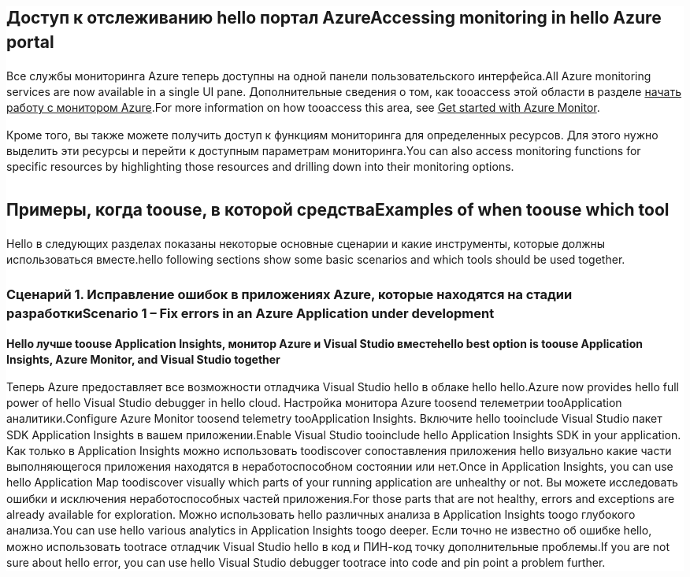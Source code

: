 
## <a name="accessing-monitoring-in-hello-azure-portal"></a><span data-ttu-id="069f9-143">Доступ к отслеживанию hello портал Azure</span><span class="sxs-lookup"><span data-stu-id="069f9-143">Accessing monitoring in hello Azure portal</span></span>
<span data-ttu-id="069f9-144">Все службы мониторинга Azure теперь доступны на одной панели пользовательского интерфейса.</span><span class="sxs-lookup"><span data-stu-id="069f9-144">All Azure monitoring services are now available in a single UI pane.</span></span> <span data-ttu-id="069f9-145">Дополнительные сведения о том, как tooaccess этой области в разделе [начать работу с монитором Azure](monitoring-get-started.md).</span><span class="sxs-lookup"><span data-stu-id="069f9-145">For more information on how tooaccess this area, see [Get started with Azure Monitor](monitoring-get-started.md).</span></span> 

<span data-ttu-id="069f9-146">Кроме того, вы также можете получить доступ к функциям мониторинга для определенных ресурсов. Для этого нужно выделить эти ресурсы и перейти к доступным параметрам мониторинга.</span><span class="sxs-lookup"><span data-stu-id="069f9-146">You can also access monitoring functions for specific resources by highlighting those resources and drilling down into their monitoring options.</span></span> 

## <a name="examples-of-when-toouse-which-tool"></a><span data-ttu-id="069f9-147">Примеры, когда toouse, в которой средства</span><span class="sxs-lookup"><span data-stu-id="069f9-147">Examples of when toouse which tool</span></span> 

<span data-ttu-id="069f9-148">Hello в следующих разделах показаны некоторые основные сценарии и какие инструменты, которые должны использоваться вместе.</span><span class="sxs-lookup"><span data-stu-id="069f9-148">hello following sections show some basic scenarios and which tools should be used together.</span></span> 

### <a name="scenario-1--fix-errors-in-an-azure-application-under-development"></a><span data-ttu-id="069f9-149">Сценарий 1. Исправление ошибок в приложениях Azure, которые находятся на стадии разработки</span><span class="sxs-lookup"><span data-stu-id="069f9-149">Scenario 1 – Fix errors in an Azure Application under development</span></span>   

<span data-ttu-id="069f9-150">**Hello лучше toouse Application Insights, монитор Azure и Visual Studio вместе**</span><span class="sxs-lookup"><span data-stu-id="069f9-150">**hello best option is toouse Application Insights, Azure Monitor, and Visual Studio together**</span></span>

<span data-ttu-id="069f9-151">Теперь Azure предоставляет все возможности отладчика Visual Studio hello в облаке hello hello.</span><span class="sxs-lookup"><span data-stu-id="069f9-151">Azure now provides hello full power of hello Visual Studio debugger in hello cloud.</span></span> <span data-ttu-id="069f9-152">Настройка монитора Azure toosend телеметрии tooApplication аналитики.</span><span class="sxs-lookup"><span data-stu-id="069f9-152">Configure Azure Monitor toosend telemetry tooApplication Insights.</span></span> <span data-ttu-id="069f9-153">Включите hello tooinclude Visual Studio пакет SDK Application Insights в вашем приложении.</span><span class="sxs-lookup"><span data-stu-id="069f9-153">Enable Visual Studio tooinclude hello Application Insights SDK in your application.</span></span> <span data-ttu-id="069f9-154">Как только в Application Insights можно использовать toodiscover сопоставления приложения hello визуально какие части выполняющегося приложения находятся в неработоспособном состоянии или нет.</span><span class="sxs-lookup"><span data-stu-id="069f9-154">Once in Application Insights, you can use hello Application Map toodiscover visually which parts of your running application are unhealthy or not.</span></span> <span data-ttu-id="069f9-155">Вы можете исследовать ошибки и исключения неработоспособных частей приложения.</span><span class="sxs-lookup"><span data-stu-id="069f9-155">For those parts that are not healthy, errors and exceptions are already available for exploration.</span></span> <span data-ttu-id="069f9-156">Можно использовать hello различных анализа в Application Insights toogo глубокого анализа.</span><span class="sxs-lookup"><span data-stu-id="069f9-156">You can use hello various analytics in Application Insights toogo deeper.</span></span> <span data-ttu-id="069f9-157">Если точно не известно об ошибке hello, можно использовать tootrace отладчик Visual Studio hello в код и ПИН-код точку дополнительные проблемы.</span><span class="sxs-lookup"><span data-stu-id="069f9-157">If you are not sure about hello error, you can use hello Visual Studio debugger tootrace into code and pin point a problem further.</span></span> 
